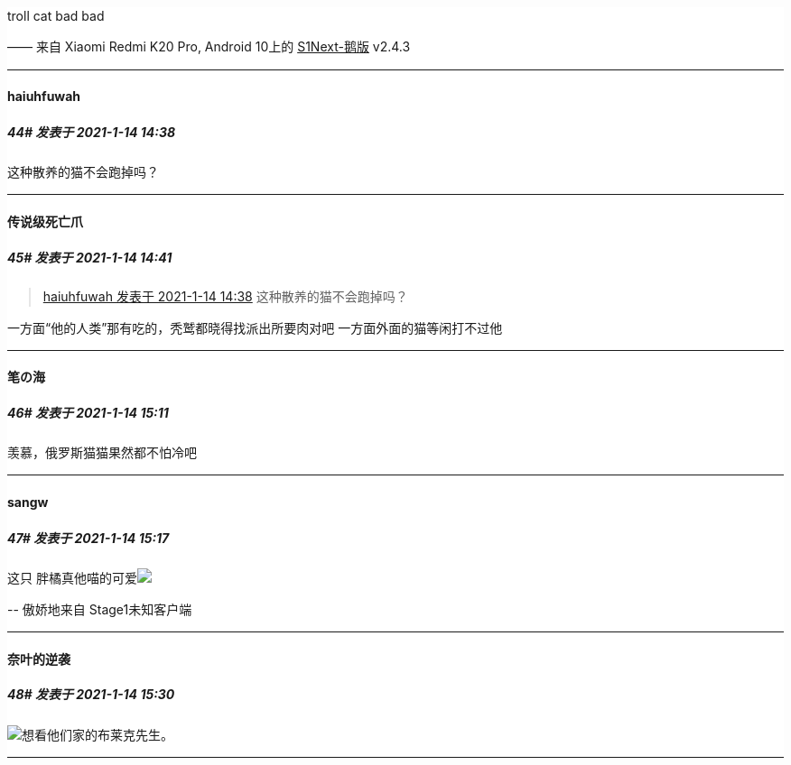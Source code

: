 
troll cat bad bad

—— 来自 Xiaomi Redmi K20 Pro, Android 10上的 [S1Next-鹅版](https://github.com/ykrank/S1-Next/releases) v2.4.3


-----

####  haiuhfuwah  
##### 44#       发表于 2021-1-14 14:38


这种散养的猫不会跑掉吗？


-----

####  传说级死亡爪  
##### 45#       发表于 2021-1-14 14:41


<blockquote><a href="httphttps://bbs.saraba1st.com/2b/forum.php?mod=redirect&amp;goto=findpost&amp;pid=50032835&amp;ptid=1982746" target="_blank">haiuhfuwah 发表于 2021-1-14 14:38</a>
这种散养的猫不会跑掉吗？</blockquote>
一方面“他的人类”那有吃的，秃鹫都晓得找派出所要肉对吧
一方面外面的猫等闲打不过他


-----

####  笔の海  
##### 46#       发表于 2021-1-14 15:11


羡慕，俄罗斯猫猫果然都不怕冷吧


-----

####  sangw  
##### 47#       发表于 2021-1-14 15:17


这只 胖橘真他喵的可爱<img src="https://static.saraba1st.com/image/smiley/face2017/050.png" referrerpolicy="no-referrer">

 -- 傲娇地来自 Stage1未知客户端


-----

####  奈叶的逆袭  
##### 48#       发表于 2021-1-14 15:30


<img src="https://static.saraba1st.com/image/smiley/face2017/067.png" referrerpolicy="no-referrer">想看他们家的布莱克先生。


-----
